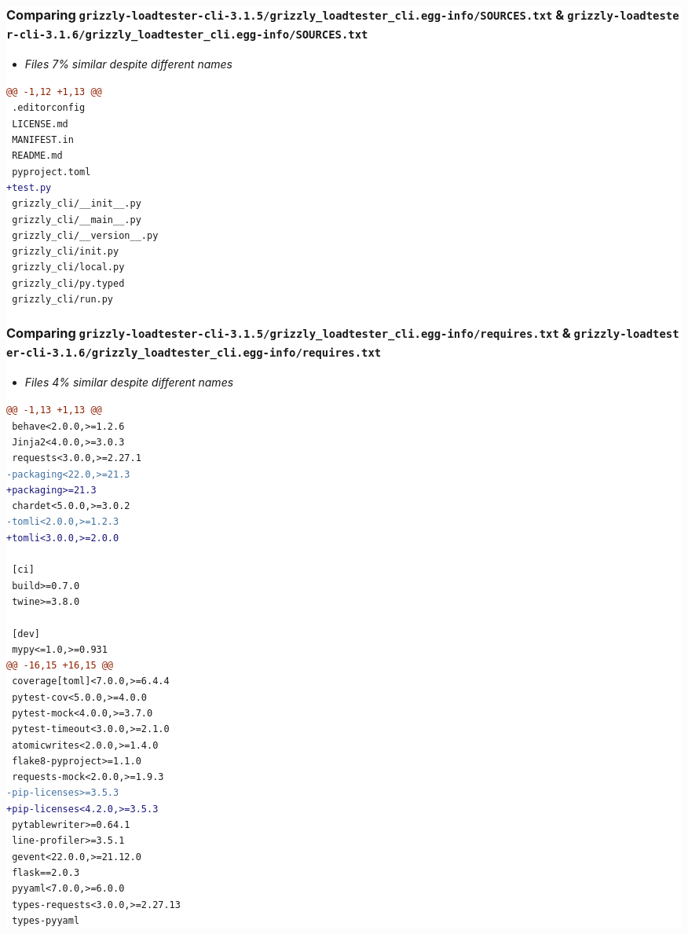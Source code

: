 ### Comparing `grizzly-loadtester-cli-3.1.5/grizzly_loadtester_cli.egg-info/SOURCES.txt` & `grizzly-loadtester-cli-3.1.6/grizzly_loadtester_cli.egg-info/SOURCES.txt`

 * *Files 7% similar despite different names*

```diff
@@ -1,12 +1,13 @@
 .editorconfig
 LICENSE.md
 MANIFEST.in
 README.md
 pyproject.toml
+test.py
 grizzly_cli/__init__.py
 grizzly_cli/__main__.py
 grizzly_cli/__version__.py
 grizzly_cli/init.py
 grizzly_cli/local.py
 grizzly_cli/py.typed
 grizzly_cli/run.py
```

### Comparing `grizzly-loadtester-cli-3.1.5/grizzly_loadtester_cli.egg-info/requires.txt` & `grizzly-loadtester-cli-3.1.6/grizzly_loadtester_cli.egg-info/requires.txt`

 * *Files 4% similar despite different names*

```diff
@@ -1,13 +1,13 @@
 behave<2.0.0,>=1.2.6
 Jinja2<4.0.0,>=3.0.3
 requests<3.0.0,>=2.27.1
-packaging<22.0,>=21.3
+packaging>=21.3
 chardet<5.0.0,>=3.0.2
-tomli<2.0.0,>=1.2.3
+tomli<3.0.0,>=2.0.0
 
 [ci]
 build>=0.7.0
 twine>=3.8.0
 
 [dev]
 mypy<=1.0,>=0.931
@@ -16,15 +16,15 @@
 coverage[toml]<7.0.0,>=6.4.4
 pytest-cov<5.0.0,>=4.0.0
 pytest-mock<4.0.0,>=3.7.0
 pytest-timeout<3.0.0,>=2.1.0
 atomicwrites<2.0.0,>=1.4.0
 flake8-pyproject>=1.1.0
 requests-mock<2.0.0,>=1.9.3
-pip-licenses>=3.5.3
+pip-licenses<4.2.0,>=3.5.3
 pytablewriter>=0.64.1
 line-profiler>=3.5.1
 gevent<22.0.0,>=21.12.0
 flask==2.0.3
 pyyaml<7.0.0,>=6.0.0
 types-requests<3.0.0,>=2.27.13
 types-pyyaml
```
